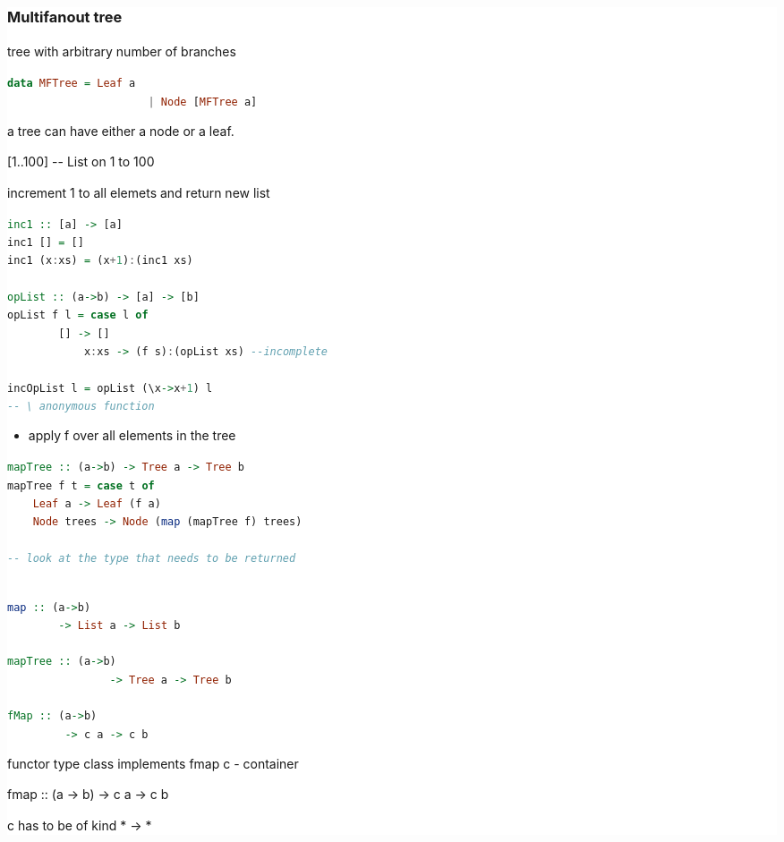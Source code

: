 ### Multifanout tree
tree with arbitrary number of branches

```haskell
data MFTree = Leaf a
					  | Node [MFTree a] 
```
a tree can have either a node or a leaf.

[1..100] -- List on 1 to 100 

increment 1 to all elemets and return new list

```haskell
inc1 :: [a] -> [a]
inc1 [] = []
inc1 (x:xs) = (x+1):(inc1 xs)

opList :: (a->b) -> [a] -> [b]
opList f l = case l of
        [] -> []  
			x:xs -> (f s):(opList xs) --incomplete

incOpList l = opList (\x->x+1) l
-- \ anonymous function
```

- apply f over all elements in the tree
```haskell
mapTree :: (a->b) -> Tree a -> Tree b
mapTree f t = case t of
	Leaf a -> Leaf (f a)
	Node trees -> Node (map (mapTree f) trees)

-- look at the type that needs to be returned
  
```


```haskell
map :: (a->b)
		-> List a -> List b

mapTree :: (a->b)
				-> Tree a -> Tree b

fMap :: (a->b)
		 -> c a -> c b
```

functor type class implements fmap
c - container

fmap :: (a -> b) -> c a -> c b

c has to be of kind * -> *
